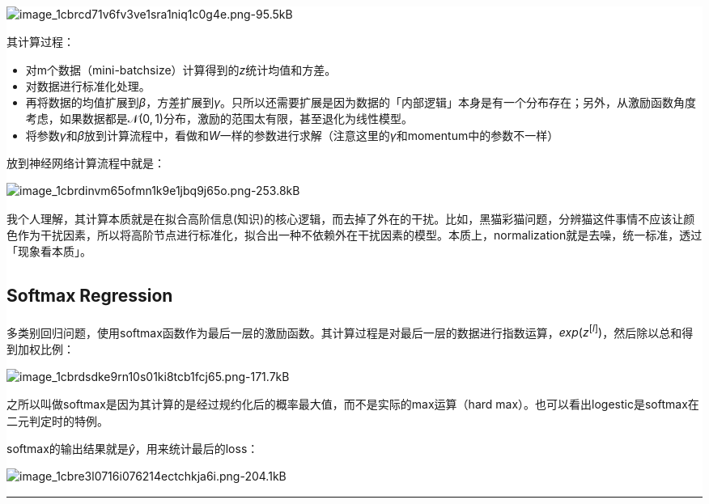 ![image_1cbrcd71v6fv3ve1sra1niq1c0g4e.png-95.5kB][33]

其计算过程：

- 对m个数据（mini-batchsize）计算得到的$z$统计均值和方差。
- 对数据进行标准化处理。
- 再将数据的均值扩展到$\beta$，方差扩展到$\gamma$。只所以还需要扩展是因为数据的「内部逻辑」本身是有一个分布存在；另外，从激励函数角度考虑，如果数据都是$\mathcal{N}(0, 1)$分布，激励的范围太有限，甚至退化为线性模型。
- 将参数$\gamma$和$\beta$放到计算流程中，看做和$W$一样的参数进行求解（注意这里的$\gamma$和momentum中的参数不一样）

放到神经网络计算流程中就是：

![image_1cbrdinvm65ofmn1k9e1jbq9j65o.png-253.8kB][34]

我个人理解，其计算本质就是在拟合高阶信息(知识)的核心逻辑，而去掉了外在的干扰。比如，黑猫彩猫问题，分辨猫这件事情不应该让颜色作为干扰因素，所以将高阶节点进行标准化，拟合出一种不依赖外在干扰因素的模型。本质上，normalization就是去噪，统一标准，透过「现象看本质」。

## Softmax Regression

多类别回归问题，使用softmax函数作为最后一层的激励函数。其计算过程是对最后一层的数据进行指数运算，$exp(z^{[l]})$，然后除以总和得到加权比例：

![image_1cbrdsdke9rn10s01ki8tcb1fcj65.png-171.7kB][35]

之所以叫做softmax是因为其计算的是经过规约化后的概率最大值，而不是实际的max运算（hard max）。也可以看出logestic是softmax在二元判定时的特例。

softmax的输出结果就是$\hat{y}$，用来统计最后的loss：

![image_1cbre3l0716i076214ectchkja6i.png-204.1kB][36]

---

  [17]: /2018/04/11/ml/coursera-machine-learning-course-note/#evaluating-improve
  [18]: http://static.zybuluo.com/whiledoing/2ae226uv5760sv1iii8wyowh/image_1cbo6rtme19a5m631qdf18ga1oo362.png
  [19]: http://static.zybuluo.com/whiledoing/wo7w0355gastpm2z03rva319/image_1cbo78s3ro0g1a7k1cdjur51l287f.png
  [20]: http://static.zybuluo.com/whiledoing/9jaijdjoi2e9k5s7lyzpb9ql/image_1cbo7mg97rvj4qdtv216mo1p9.png
  [21]: http://static.zybuluo.com/whiledoing/gaqcg9cfx6pea3eyn4c4mnqo/image_1cbo7uit316egjs39kr3jq17oa1m.png
  [22]: http://static.zybuluo.com/whiledoing/d88fwrw4a8ucigfzh16mh3sm/image_1cboj4tcs2vhj1ekodkkb144j2j.png
  [23]: http://static.zybuluo.com/whiledoing/lsyvu3ql36syfsit9gfjappb/image_1cbpf2kfiqv21cou13o018q61eeo9.png
  [24]: http://static.zybuluo.com/whiledoing/scgnkz6swme7ugekusawb04p/image_1cbojoo4b1alc1euu1om51i621l1c3d.png
  [25]: http://static.zybuluo.com/whiledoing/ojeb0o2fk6ebol3foacrjy5f/image_1cbokft2i6nf62m2t1757g293q.png
  [26]: /2018/04/11/ml/coursera-machine-learning-course-note/#using-large-datasets
  [27]: http://static.zybuluo.com/whiledoing/uubv2at389otlp95lcp8omi0/image_1cbpf5r8k1e2t24p1ejn1arv17eum.png
  [28]: http://static.zybuluo.com/whiledoing/rog7tie0r5ymolgjxjlzlg72/image_1cbpf7gsh14sg6jrarj95j1gmt1j.png
  [29]: http://static.zybuluo.com/whiledoing/wfudzoancvtvzc4rl123kwsk/image_1cbpfv6tq1ufrsklfmc1opdgoa20.png
  [30]: http://static.zybuluo.com/whiledoing/iy6ghf6kwpf4ba6s9hcc4go4/image_1cbph9agsv6g1obemg87bl1foa2d.png
  [31]: http://static.zybuluo.com/whiledoing/2dqw9wx3gud2xct8wd7evdms/image_1cbrb8m011brs1l0924j6s01kqr3k.png
  [32]: http://static.zybuluo.com/whiledoing/m2uuwm2e0y23s7mf0r8wlp69/image_1cbrbln261n1t18qmdfpsve1sos41.png
  [33]: http://static.zybuluo.com/whiledoing/gwrbd2icv4cbilvtma8izk1k/image_1cbrcd71v6fv3ve1sra1niq1c0g4e.png
  [34]: http://static.zybuluo.com/whiledoing/p42t7kxescioq84t6j04ns2x/image_1cbrdinvm65ofmn1k9e1jbq9j65o.png
  [35]: http://static.zybuluo.com/whiledoing/js89ocqevam5joxvy47uljog/image_1cbrdsdke9rn10s01ki8tcb1fcj65.png
  [36]: http://static.zybuluo.com/whiledoing/z7gdskms5rfou8secimvh1tj/image_1cbre3l0716i076214ectchkja6i.png
